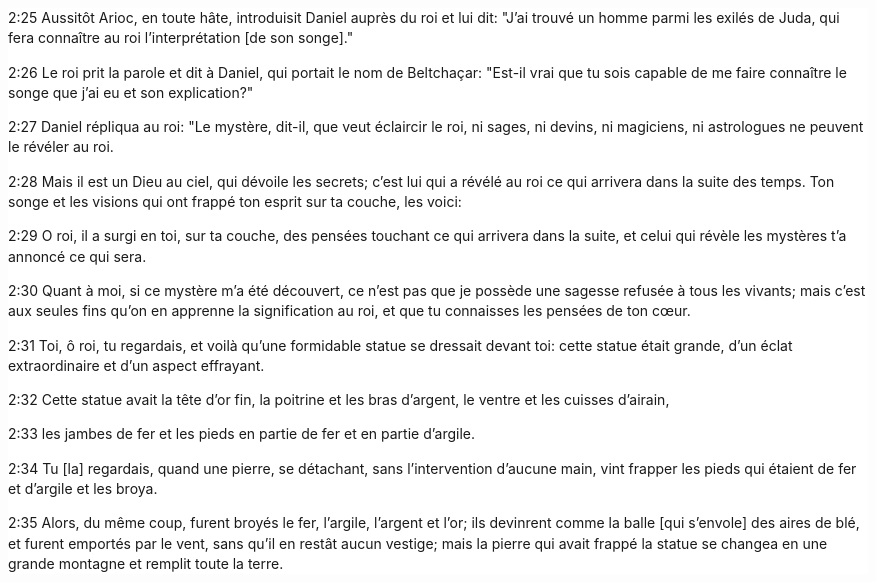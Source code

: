 <span class="marginnote nb" label="2:25" name="2:25">2:25</span><span style="display:none">¤2:25¤</span>
 Aussitôt Arioc, en toute hâte, introduisit Daniel auprès du roi et lui dit: "J’ai trouvé un homme parmi les exilés de Juda, qui fera connaître au roi l’interprétation [de son songe]."

<span class="marginnote nb" label="2:26" name="2:26">2:26</span><span style="display:none">¤2:26¤</span>
 Le roi prit la parole et dit à Daniel, qui portait le nom de Beltchaçar: "Est-il vrai que tu sois capable de me faire connaître le songe que j’ai eu et son explication?"

<span class="marginnote nb" label="2:27" name="2:27">2:27</span><span style="display:none">¤2:27¤</span>
 Daniel répliqua au roi: "Le mystère, dit-il, que veut éclaircir le roi, ni sages, ni devins, ni magiciens, ni astrologues ne peuvent le révéler au roi.

<span class="marginnote nb" label="2:28" name="2:28">2:28</span><span style="display:none">¤2:28¤</span>
 Mais il est un Dieu au ciel, qui dévoile les secrets; c’est lui qui a révélé au roi ce qui arrivera dans la suite des temps. Ton songe et les visions qui ont frappé ton esprit sur ta couche, les voici:

<span class="marginnote nb" label="2:29" name="2:29">2:29</span><span style="display:none">¤2:29¤</span>
 O roi, il a surgi en toi, sur ta couche, des pensées touchant ce qui arrivera dans la suite, et celui qui révèle les mystères t’a annoncé ce qui sera.

<span class="marginnote nb" label="2:30" name="2:30">2:30</span><span style="display:none">¤2:30¤</span>
 Quant à moi, si ce mystère m’a été découvert, ce n’est pas que je possède une sagesse refusée à tous les vivants; mais c’est aux seules fins qu’on en apprenne la signification au roi, et que tu connaisses les pensées de ton cœur.

<span class="marginnote nb" label="2:31" name="2:31">2:31</span><span style="display:none">¤2:31¤</span>
 Toi, ô roi, tu regardais, et voilà qu’une formidable statue se dressait devant toi: cette statue était grande, d’un éclat extraordinaire et d’un aspect effrayant.

<span class="marginnote nb" label="2:32" name="2:32">2:32</span><span style="display:none">¤2:32¤</span>
 Cette statue avait la tête d’or fin, la poitrine et les bras d’argent, le ventre et les cuisses d’airain,

<span class="marginnote nb" label="2:33" name="2:33">2:33</span><span style="display:none">¤2:33¤</span>
 les jambes de fer et les pieds en partie de fer et en partie d’argile.

<span class="marginnote nb" label="2:34" name="2:34">2:34</span><span style="display:none">¤2:34¤</span>
 Tu [la] regardais, quand une pierre, se détachant, sans l’intervention d’aucune main, vint frapper les pieds qui étaient de fer et d’argile et les broya.

<span class="marginnote nb" label="2:35" name="2:35">2:35</span><span style="display:none">¤2:35¤</span>
 Alors, du même coup, furent broyés le fer, l’argile, l’argent et l’or; ils devinrent comme la balle [qui s’envole] des aires de blé, et furent emportés par le vent, sans qu’il en restât aucun vestige; mais la pierre qui avait frappé la statue se changea en une grande montagne et remplit toute la terre.
